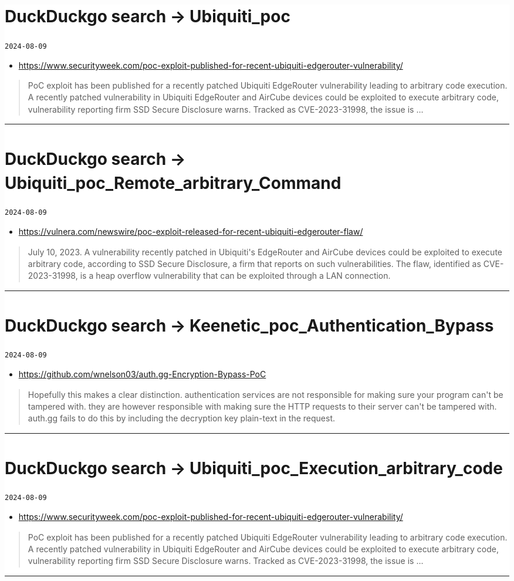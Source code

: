 # DuckDuckgo search -> Ubiquiti_poc
`2024-08-09`

* https://www.securityweek.com/poc-exploit-published-for-recent-ubiquiti-edgerouter-vulnerability/

<blockquote>
PoC exploit has been published for a recently patched Ubiquiti EdgeRouter vulnerability leading to arbitrary code execution. A recently patched vulnerability in Ubiquiti EdgeRouter and AirCube devices could be exploited to execute arbitrary code, vulnerability reporting firm SSD Secure Disclosure warns. Tracked as CVE-2023-31998, the issue is ...
</blockquote>

---

# DuckDuckgo search -> Ubiquiti_poc_Remote_arbitrary_Command
`2024-08-09`

* https://vulnera.com/newswire/poc-exploit-released-for-recent-ubiquiti-edgerouter-flaw/

<blockquote>
July 10, 2023. A vulnerability recently patched in Ubiquiti's EdgeRouter and AirCube devices could be exploited to execute arbitrary code, according to SSD Secure Disclosure, a firm that reports on such vulnerabilities. The flaw, identified as CVE-2023-31998, is a heap overflow vulnerability that can be exploited through a LAN connection.
</blockquote>

---

# DuckDuckgo search -> Keenetic_poc_Authentication_Bypass
`2024-08-09`

* https://github.com/wnelson03/auth.gg-Encryption-Bypass-PoC

<blockquote>
Hopefully this makes a clear distinction. authentication services are not responsible for making sure your program can't be tampered with. they are however responsible with making sure the HTTP requests to their server can't be tampered with. auth.gg fails to do this by including the decryption key plain-text in the request.
</blockquote>

---

# DuckDuckgo search -> Ubiquiti_poc_Execution_arbitrary_code
`2024-08-09`

* https://www.securityweek.com/poc-exploit-published-for-recent-ubiquiti-edgerouter-vulnerability/

<blockquote>
PoC exploit has been published for a recently patched Ubiquiti EdgeRouter vulnerability leading to arbitrary code execution. A recently patched vulnerability in Ubiquiti EdgeRouter and AirCube devices could be exploited to execute arbitrary code, vulnerability reporting firm SSD Secure Disclosure warns. Tracked as CVE-2023-31998, the issue is ...
</blockquote>

---